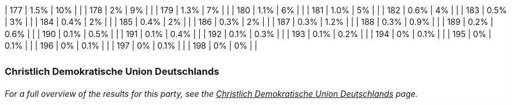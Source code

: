 | 177 | 1.5% | 10% |  |
| 178 | 2% | 9% |  |
| 179 | 1.3% | 7% |  |
| 180 | 1.1% | 6% |  |
| 181 | 1.0% | 5% |  |
| 182 | 0.6% | 4% |  |
| 183 | 0.5% | 3% |  |
| 184 | 0.4% | 2% |  |
| 185 | 0.4% | 2% |  |
| 186 | 0.3% | 2% |  |
| 187 | 0.3% | 1.2% |  |
| 188 | 0.3% | 0.9% |  |
| 189 | 0.2% | 0.6% |  |
| 190 | 0.1% | 0.5% |  |
| 191 | 0.1% | 0.4% |  |
| 192 | 0.1% | 0.3% |  |
| 193 | 0.1% | 0.2% |  |
| 194 | 0% | 0.1% |  |
| 195 | 0% | 0.1% |  |
| 196 | 0% | 0.1% |  |
| 197 | 0% | 0.1% |  |
| 198 | 0% | 0% |  |

### Christlich Demokratische Union Deutschlands

*For a full overview of the results for this party, see the [Christlich Demokratische Union Deutschlands](party-christlichdemokratischeuniondeutschlands.html) page.*

